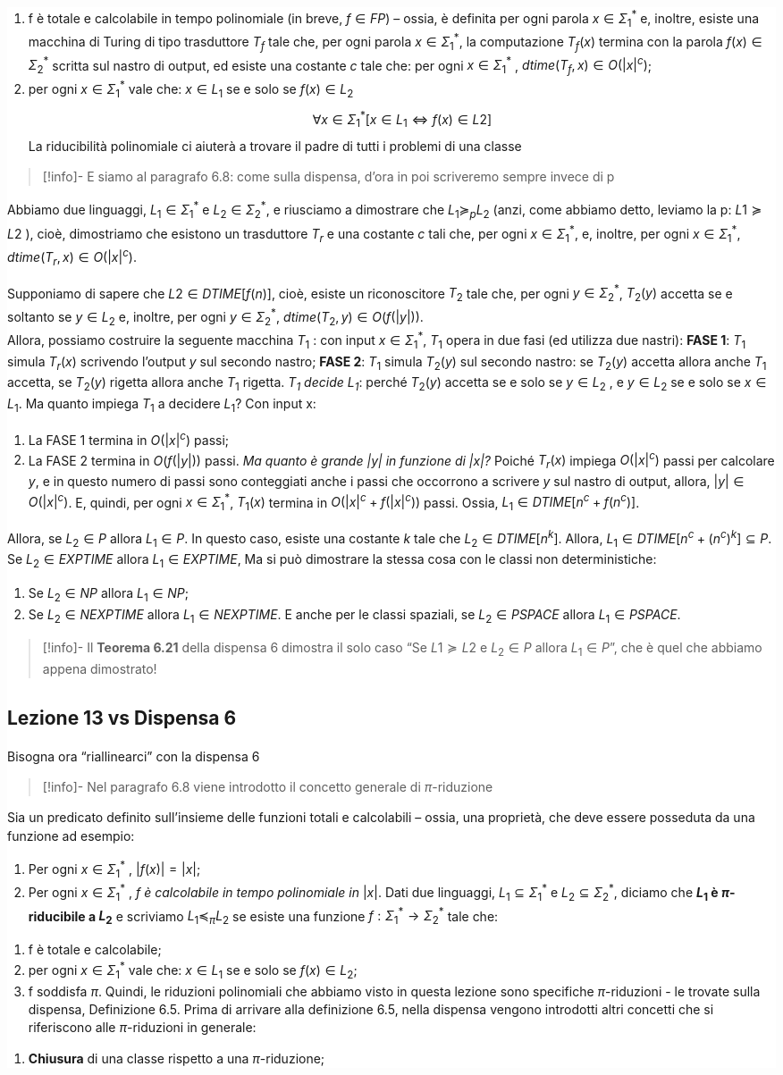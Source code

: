 1) f è totale e calcolabile in tempo polinomiale (in breve, $f\in FP$) – ossia, è definita per ogni parola $x\in\Sigma_1^*$ e, inoltre, esiste una macchina di Turing di tipo trasduttore $T_f$ tale che, per ogni parola $x\in\Sigma_1^*$, la computazione $T_f(x)$ termina con la parola $f(x)\in\Sigma_2^*$ scritta sul nastro di output, ed esiste una costante $c$ tale che: per ogni $x\in\Sigma_1^*$ , $dtime(T_f,x)\in O(|x|^c )$;
2) per ogni $x\in\Sigma_1^*$ vale che: $x\in L_1$  se e solo se $f(x)\in L_2$
$$\forall x\in\Sigma_1^*[x\in L_1\iff f(x)\in L2]$$
La riducibilità polinomiale ci aiuterà a trovare il padre di tutti i problemi di una classe
>[!info]- E siamo al paragrafo 6.8: come sulla dispensa, d’ora in poi scriveremo sempre invece di p

Abbiamo due linguaggi, $L_1\in\Sigma_1^*$  e $L_2\in\Sigma_2^*$, e riusciamo a dimostrare che $L_1\succeq_p L_2$  (anzi, come abbiamo detto, leviamo la p: $L1\succeq L2$ ), cioè, dimostriamo che esistono un trasduttore $T_r$ e una costante $c$ tali che, per ogni $x\in\Sigma_1^*$, e, inoltre, per ogni $x\in\Sigma_1^*$, $dtime(T_r , x)\in O(|x|^c )$.

Supponiamo di sapere che $L2\in DTIME[f(n)]$, cioè, esiste un riconoscitore $T_2$ tale che, per ogni $y\in\Sigma_2^*$, $T_2(y)$ accetta se e soltanto se $y\in L_2$  e, inoltre, per ogni $y\in\Sigma_2^*$, $dtime(T_2, y)\in O( f (|y|) )$.  
Allora, possiamo costruire la seguente macchina $T_1$ : con input $x\in\Sigma_1^*$, $T_1$ opera in due fasi (ed utilizza due nastri):
**FASE 1**: $T_1$ simula $T_r(x)$ scrivendo l’output $y$ sul secondo nastro;
**FASE 2**: $T_1$ simula $T_2(y)$ sul secondo nastro: se $T_2(y)$ accetta allora anche $T_1$ accetta, se $T_2(y)$ rigetta allora anche $T_1$ rigetta. 
*$T_1$ decide $L_1$*: perché $T_2(y)$ accetta se e solo se $y\in L_2$ , e $y\in L_2$ se e solo se $x\in L_1$. 
Ma quanto impiega $T_1$ a decidere $L_1$?
Con input x:
1. La FASE 1 termina in $O(|x|^c )$ passi;
2. La FASE 2 termina in $O( f(|y|) )$ passi.
*Ma quanto è grande $|y|$ in funzione di $|x|$?*
Poiché $T_r(x)$ impiega $O(|x|^c )$ passi per calcolare $y$, e in questo numero di passi sono conteggiati anche i passi che occorrono a scrivere $y$ sul nastro di output, allora, $|y|\in O(|x|^c )$.
E, quindi, per ogni $x\in\Sigma_1^*$, $T_1(x)$ termina in $O(|x|^c + f(|x|^c ))$ passi.
Ossia, $L_1\in DTIME[ n^c + f( n^c ) ]$.

Allora, se $L_2\in P$ allora $L_1\in  P$. 
In questo caso, esiste una costante $k$ tale che  $L_2\in DTIME[ n^k  ]$. Allora, $L_1\in DTIME[ n^c + ( n^c )^k ]\subseteq P$.
Se $L_2\in EXPTIME$ allora $L_1\in EXPTIME$, 
Ma si può dimostrare la stessa cosa con le classi non deterministiche:
1. Se $L_2\in NP$ allora $L_1\in NP$; 
2. Se $L_2\in NEXPTIME$ allora $L_1\in NEXPTIME$.
E anche per le classi spaziali, se $L_2\in PSPACE$ allora $L_1\in PSPACE$. 
>[!info]- Il **Teorema 6.21** della dispensa 6 dimostra il solo caso “Se $L1\succeq L2$ e $L_2\in P$ allora $L_1\in  P$”, che è quel che abbiamo appena dimostrato!

## Lezione 13 vs Dispensa 6
Bisogna ora “riallinearci” con la dispensa 6
>[!info]- Nel paragrafo 6.8 viene introdotto il concetto generale di $\pi$-riduzione

Sia un predicato definito sull’insieme delle funzioni totali e calcolabili – ossia, una proprietà, che deve essere posseduta da una funzione ad esempio: 
1. Per ogni $x\in\Sigma_1^*$ , $|f(x)| = |x|$;
2. Per ogni $x\in\Sigma_1^*$ , *f è calcolabile in tempo polinomiale in* $|x|$.
Dati due linguaggi, $L_1\subseteq\Sigma_1^*$  e $L_2\subseteq\Sigma_2^*$,  diciamo che **$L_1$  è $\pi$-riducibile a $L_2$**  				e scriviamo $L_1\preceq_{\pi} L_2$  se esiste una funzione $f:\Sigma_1^*\rightarrow\Sigma_2^*$ tale che:
1) f è totale e calcolabile;
2) per ogni $x\in\Sigma_1^*$ vale che: $x\in L_1$  se e solo se $f(x)\in L_2$;
3) f soddisfa $\pi$.
Quindi, le riduzioni polinomiali che abbiamo visto in questa lezione sono specifiche $\pi$-riduzioni - le trovate sulla dispensa, Definizione 6.5.
Prima di arrivare alla definizione 6.5, nella dispensa vengono introdotti altri concetti che si riferiscono alle $\pi$-riduzioni in generale:
1. **Chiusura** di una classe rispetto a una $\pi$-riduzione;